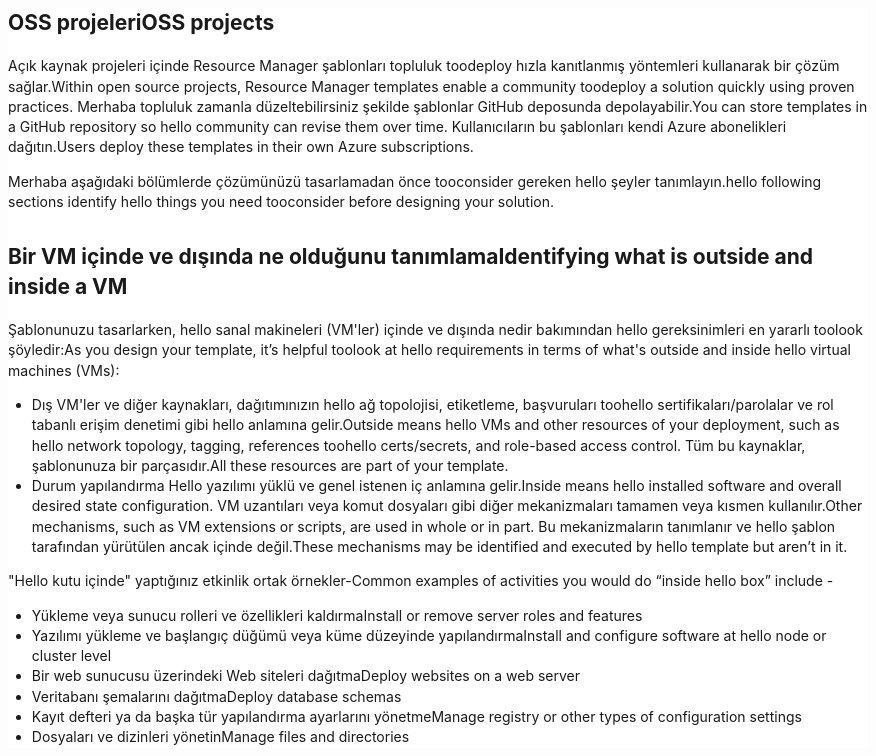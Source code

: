 ## <a name="oss-projects"></a><span data-ttu-id="3ff5f-167">OSS projeleri</span><span class="sxs-lookup"><span data-stu-id="3ff5f-167">OSS projects</span></span>
<span data-ttu-id="3ff5f-168">Açık kaynak projeleri içinde Resource Manager şablonları topluluk toodeploy hızla kanıtlanmış yöntemleri kullanarak bir çözüm sağlar.</span><span class="sxs-lookup"><span data-stu-id="3ff5f-168">Within open source projects, Resource Manager templates enable a community toodeploy a solution quickly using proven practices.</span></span> <span data-ttu-id="3ff5f-169">Merhaba topluluk zamanla düzeltebilirsiniz şekilde şablonlar GitHub deposunda depolayabilir.</span><span class="sxs-lookup"><span data-stu-id="3ff5f-169">You can store templates in a GitHub repository so hello community can revise them over time.</span></span> <span data-ttu-id="3ff5f-170">Kullanıcıların bu şablonları kendi Azure abonelikleri dağıtın.</span><span class="sxs-lookup"><span data-stu-id="3ff5f-170">Users deploy these templates in their own Azure subscriptions.</span></span>

<span data-ttu-id="3ff5f-171">Merhaba aşağıdaki bölümlerde çözümünüzü tasarlamadan önce tooconsider gereken hello şeyler tanımlayın.</span><span class="sxs-lookup"><span data-stu-id="3ff5f-171">hello following sections identify hello things you need tooconsider before designing your solution.</span></span>

## <a name="identifying-what-is-outside-and-inside-a-vm"></a><span data-ttu-id="3ff5f-172">Bir VM içinde ve dışında ne olduğunu tanımlama</span><span class="sxs-lookup"><span data-stu-id="3ff5f-172">Identifying what is outside and inside a VM</span></span>
<span data-ttu-id="3ff5f-173">Şablonunuzu tasarlarken, hello sanal makineleri (VM'ler) içinde ve dışında nedir bakımından hello gereksinimleri en yararlı toolook şöyledir:</span><span class="sxs-lookup"><span data-stu-id="3ff5f-173">As you design your template, it’s helpful toolook at hello requirements in terms of what's outside and inside hello virtual machines (VMs):</span></span>

* <span data-ttu-id="3ff5f-174">Dış VM'ler ve diğer kaynakları, dağıtımınızın hello ağ topolojisi, etiketleme, başvuruları toohello sertifikaları/parolalar ve rol tabanlı erişim denetimi gibi hello anlamına gelir.</span><span class="sxs-lookup"><span data-stu-id="3ff5f-174">Outside means hello VMs and other resources of your deployment, such as hello network topology, tagging, references toohello certs/secrets, and role-based access control.</span></span> <span data-ttu-id="3ff5f-175">Tüm bu kaynaklar, şablonunuza bir parçasıdır.</span><span class="sxs-lookup"><span data-stu-id="3ff5f-175">All these resources are part of your template.</span></span>
* <span data-ttu-id="3ff5f-176">Durum yapılandırma Hello yazılımı yüklü ve genel istenen iç anlamına gelir.</span><span class="sxs-lookup"><span data-stu-id="3ff5f-176">Inside means hello installed software and overall desired state configuration.</span></span> <span data-ttu-id="3ff5f-177">VM uzantıları veya komut dosyaları gibi diğer mekanizmaları tamamen veya kısmen kullanılır.</span><span class="sxs-lookup"><span data-stu-id="3ff5f-177">Other mechanisms, such as VM extensions or scripts, are used in whole or in part.</span></span> <span data-ttu-id="3ff5f-178">Bu mekanizmaların tanımlanır ve hello şablon tarafından yürütülen ancak içinde değil.</span><span class="sxs-lookup"><span data-stu-id="3ff5f-178">These mechanisms may be identified and executed by hello template but aren’t in it.</span></span>

<span data-ttu-id="3ff5f-179">"Hello kutu içinde" yaptığınız etkinlik ortak örnekler-</span><span class="sxs-lookup"><span data-stu-id="3ff5f-179">Common examples of activities you would do “inside hello box” include -</span></span>  

* <span data-ttu-id="3ff5f-180">Yükleme veya sunucu rolleri ve özellikleri kaldırma</span><span class="sxs-lookup"><span data-stu-id="3ff5f-180">Install or remove server roles and features</span></span>
* <span data-ttu-id="3ff5f-181">Yazılımı yükleme ve başlangıç düğümü veya küme düzeyinde yapılandırma</span><span class="sxs-lookup"><span data-stu-id="3ff5f-181">Install and configure software at hello node or cluster level</span></span>
* <span data-ttu-id="3ff5f-182">Bir web sunucusu üzerindeki Web siteleri dağıtma</span><span class="sxs-lookup"><span data-stu-id="3ff5f-182">Deploy websites on a web server</span></span>
* <span data-ttu-id="3ff5f-183">Veritabanı şemalarını dağıtma</span><span class="sxs-lookup"><span data-stu-id="3ff5f-183">Deploy database schemas</span></span>
* <span data-ttu-id="3ff5f-184">Kayıt defteri ya da başka tür yapılandırma ayarlarını yönetme</span><span class="sxs-lookup"><span data-stu-id="3ff5f-184">Manage registry or other types of configuration settings</span></span>
* <span data-ttu-id="3ff5f-185">Dosyaları ve dizinleri yönetin</span><span class="sxs-lookup"><span data-stu-id="3ff5f-185">Manage files and directories</span></span>